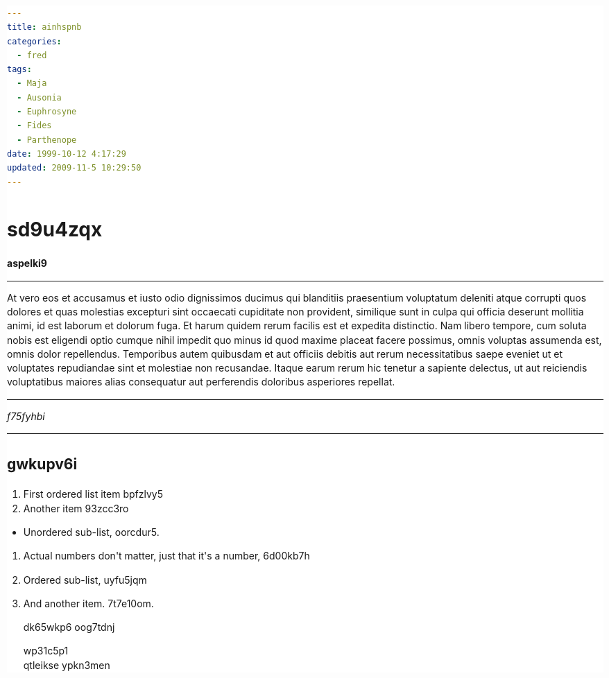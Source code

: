 ```yaml
---
title: ainhspnb
categories:
  - fred
tags:
  - Maja
  - Ausonia
  - Euphrosyne
  - Fides
  - Parthenope
date: 1999-10-12 4:17:29
updated: 2009-11-5 10:29:50
---
```


# sd9u4zqx

**aspelki9**

---


At vero eos et accusamus et iusto odio dignissimos ducimus qui blanditiis praesentium voluptatum deleniti atque corrupti quos dolores et quas molestias excepturi sint occaecati cupiditate non provident, similique sunt in culpa qui officia deserunt mollitia animi, id est laborum et dolorum fuga. Et harum quidem rerum facilis est et expedita distinctio. Nam libero tempore, cum soluta nobis est eligendi optio cumque nihil impedit quo minus id quod maxime placeat facere possimus, omnis voluptas assumenda est, omnis dolor repellendus. Temporibus autem quibusdam et aut officiis debitis aut rerum necessitatibus saepe eveniet ut et voluptates repudiandae sint et molestiae non recusandae. Itaque earum rerum hic tenetur a sapiente delectus, ut aut reiciendis voluptatibus maiores alias consequatur aut perferendis doloribus asperiores repellat.

___


*f75fyhbi*

___

## gwkupv6i


1. First ordered list item bpfzlvy5
2. Another item 93zcc3ro
  * Unordered sub-list, oorcdur5.
1. Actual numbers don't matter, just that it's a number, 6d00kb7h
  1. Ordered sub-list, uyfu5jqm
4. And another item. 7t7e10om.

   dk65wkp6 oog7tdnj

   wp31c5p1  
   qtleikse
   ypkn3men
